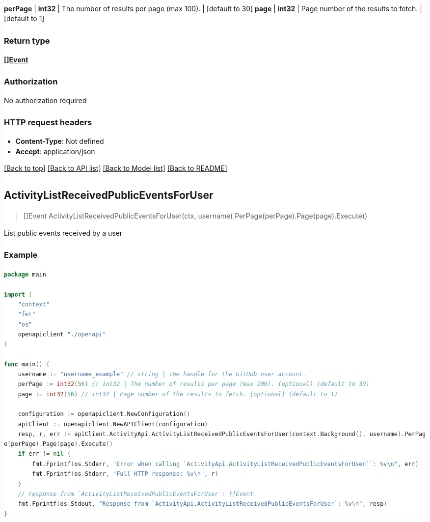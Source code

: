  **perPage** | **int32** | The number of results per page (max 100). | [default to 30]
 **page** | **int32** | Page number of the results to fetch. | [default to 1]

### Return type

[**[]Event**](Event.md)

### Authorization

No authorization required

### HTTP request headers

- **Content-Type**: Not defined
- **Accept**: application/json

[[Back to top]](#) [[Back to API list]](../README.md#documentation-for-api-endpoints)
[[Back to Model list]](../README.md#documentation-for-models)
[[Back to README]](../README.md)


## ActivityListReceivedPublicEventsForUser

> []Event ActivityListReceivedPublicEventsForUser(ctx, username).PerPage(perPage).Page(page).Execute()

List public events received by a user



### Example

```go
package main

import (
    "context"
    "fmt"
    "os"
    openapiclient "./openapi"
)

func main() {
    username := "username_example" // string | The handle for the GitHub user account.
    perPage := int32(56) // int32 | The number of results per page (max 100). (optional) (default to 30)
    page := int32(56) // int32 | Page number of the results to fetch. (optional) (default to 1)

    configuration := openapiclient.NewConfiguration()
    apiClient := openapiclient.NewAPIClient(configuration)
    resp, r, err := apiClient.ActivityApi.ActivityListReceivedPublicEventsForUser(context.Background(), username).PerPage(perPage).Page(page).Execute()
    if err != nil {
        fmt.Fprintf(os.Stderr, "Error when calling `ActivityApi.ActivityListReceivedPublicEventsForUser``: %v\n", err)
        fmt.Fprintf(os.Stderr, "Full HTTP response: %v\n", r)
    }
    // response from `ActivityListReceivedPublicEventsForUser`: []Event
    fmt.Fprintf(os.Stdout, "Response from `ActivityApi.ActivityListReceivedPublicEventsForUser`: %v\n", resp)
}
```
